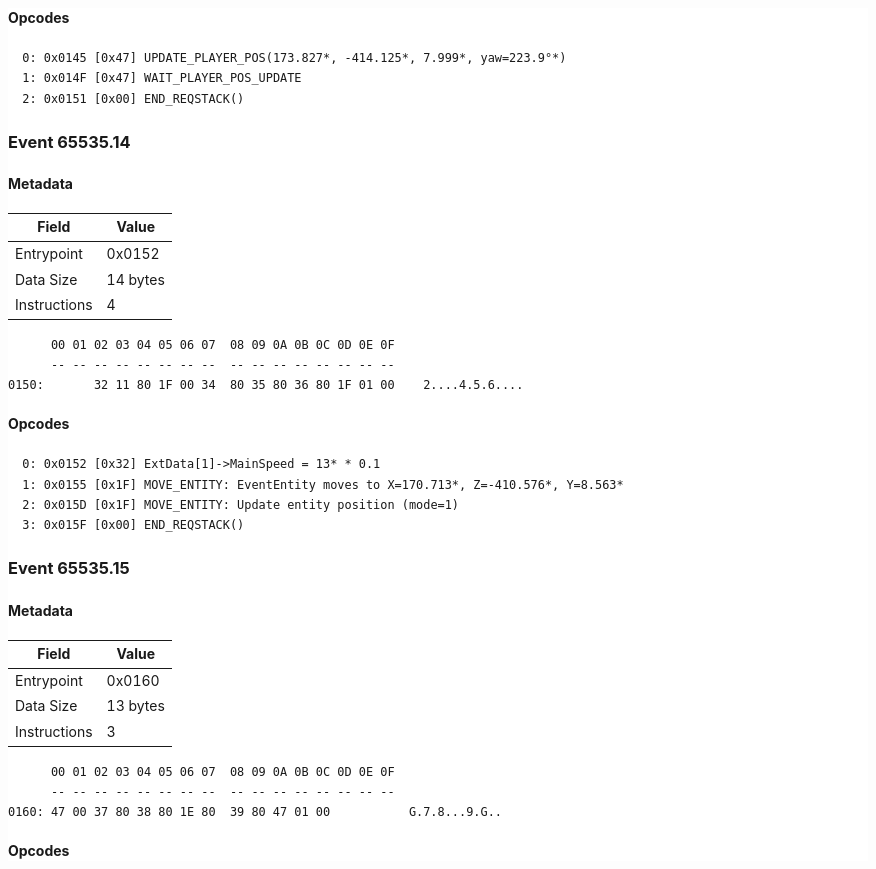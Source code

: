 #### Opcodes

```
  0: 0x0145 [0x47] UPDATE_PLAYER_POS(173.827*, -414.125*, 7.999*, yaw=223.9°*)
  1: 0x014F [0x47] WAIT_PLAYER_POS_UPDATE
  2: 0x0151 [0x00] END_REQSTACK()
```

### Event 65535.14

#### Metadata

| Field        | Value    |
|--------------|----------|
| Entrypoint   | 0x0152   |
| Data Size    | 14 bytes |
| Instructions | 4        |

```
      00 01 02 03 04 05 06 07  08 09 0A 0B 0C 0D 0E 0F
      -- -- -- -- -- -- -- --  -- -- -- -- -- -- -- --
0150:       32 11 80 1F 00 34  80 35 80 36 80 1F 01 00    2....4.5.6....
```

#### Opcodes

```
  0: 0x0152 [0x32] ExtData[1]->MainSpeed = 13* * 0.1
  1: 0x0155 [0x1F] MOVE_ENTITY: EventEntity moves to X=170.713*, Z=-410.576*, Y=8.563*
  2: 0x015D [0x1F] MOVE_ENTITY: Update entity position (mode=1)
  3: 0x015F [0x00] END_REQSTACK()
```

### Event 65535.15

#### Metadata

| Field        | Value    |
|--------------|----------|
| Entrypoint   | 0x0160   |
| Data Size    | 13 bytes |
| Instructions | 3        |

```
      00 01 02 03 04 05 06 07  08 09 0A 0B 0C 0D 0E 0F
      -- -- -- -- -- -- -- --  -- -- -- -- -- -- -- --
0160: 47 00 37 80 38 80 1E 80  39 80 47 01 00           G.7.8...9.G..   
```

#### Opcodes
